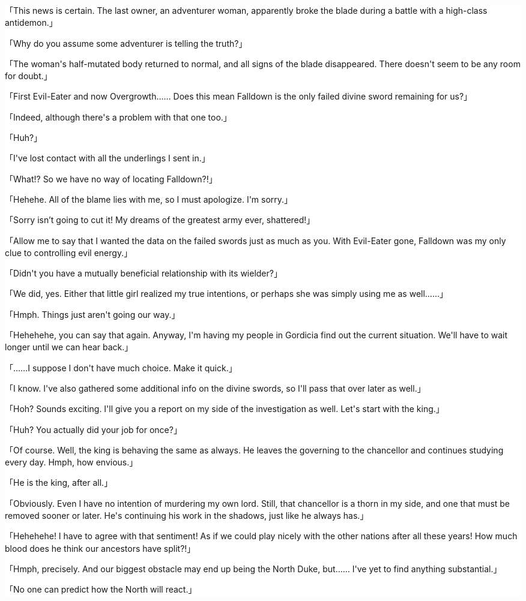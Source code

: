 「This news is certain. The last owner, an adventurer woman, apparently broke the blade during a battle with a high-class antidemon.」

「Why do you assume some adventurer is telling the truth?」

「The woman's half-mutated body returned to normal, and all signs of the blade disappeared. There doesn't seem to be any room for doubt.」

「First Evil-Eater and now Overgrowth…… Does this mean Falldown is the only failed divine sword remaining for us?」

「Indeed, although there's a problem with that one too.」

「Huh?」

「I've lost contact with all the underlings I sent in.」

「What!? So we have no way of locating Falldown?!」

「Hehehe. All of the blame lies with me, so I must apologize. I'm sorry.」

「Sorry isn’t going to cut it! My dreams of the greatest army ever, shattered!」

「Allow me to say that I wanted the data on the failed swords just as much as you. With Evil-Eater gone, Falldown was my only clue to controlling evil energy.」

「Didn't you have a mutually beneficial relationship with its wielder?」

「We did, yes. Either that little girl realized my true intentions, or perhaps she was simply using me as well……」

「Hmph. Things just aren't going our way.」

「Hehehehe, you can say that again. Anyway, I'm having my people in Gordicia find out the current situation. We'll have to wait longer until we can hear back.」

「……I suppose I don't have much choice. Make it quick.」

「I know. I've also gathered some additional info on the divine swords, so I'll pass that over later as well.」

「Hoh? Sounds exciting. I'll give you a report on my side of the investigation as well. Let's start with the king.」

「Huh? You actually did your job for once?」

「Of course. Well, the king is behaving the same as always. He leaves the governing to the chancellor and continues studying every day. Hmph, how envious.」

「He is the king, after all.」

「Obviously. Even I have no intention of murdering my own lord. Still, that chancellor is a thorn in my side, and one that must be removed sooner or later. He's continuing his work in the shadows, just like he always has.」

「Hehehehe! I have to agree with that sentiment! As if we could play nicely with the other nations after all these years! How much blood does he think our ancestors have split?!」

「Hmph, precisely. And our biggest obstacle may end up being the North Duke, but…… I've yet to find anything substantial.」

「No one can predict how the North will react.」
